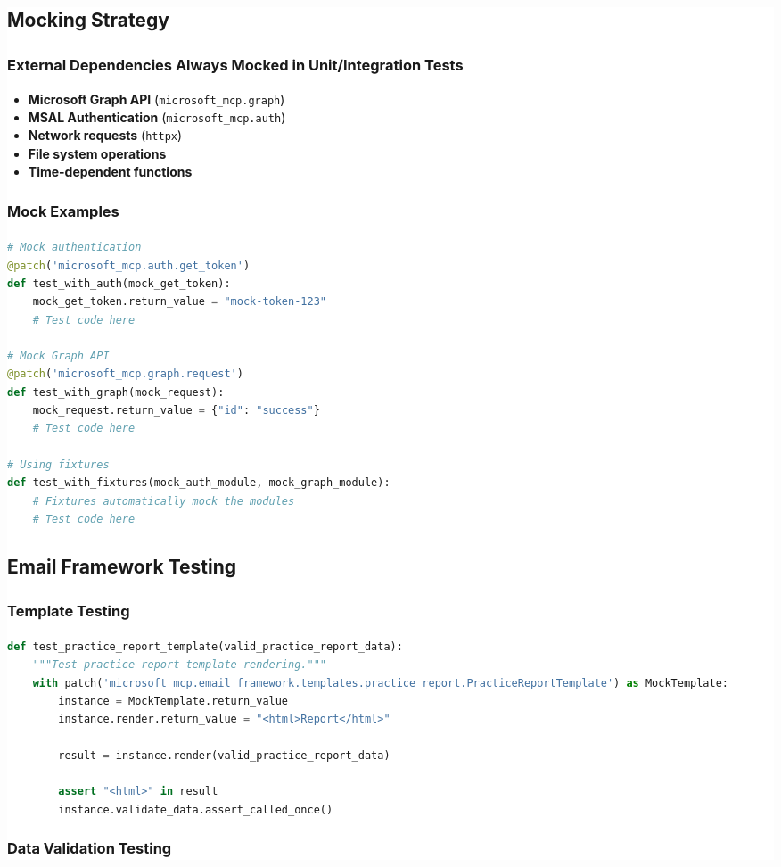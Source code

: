 ## Mocking Strategy

### External Dependencies Always Mocked in Unit/Integration Tests

- **Microsoft Graph API** (`microsoft_mcp.graph`)
- **MSAL Authentication** (`microsoft_mcp.auth`)
- **Network requests** (`httpx`)
- **File system operations**
- **Time-dependent functions**

### Mock Examples

```python
# Mock authentication
@patch('microsoft_mcp.auth.get_token')
def test_with_auth(mock_get_token):
    mock_get_token.return_value = "mock-token-123"
    # Test code here

# Mock Graph API
@patch('microsoft_mcp.graph.request')
def test_with_graph(mock_request):
    mock_request.return_value = {"id": "success"}
    # Test code here

# Using fixtures
def test_with_fixtures(mock_auth_module, mock_graph_module):
    # Fixtures automatically mock the modules
    # Test code here
```

## Email Framework Testing

### Template Testing

```python
def test_practice_report_template(valid_practice_report_data):
    """Test practice report template rendering."""
    with patch('microsoft_mcp.email_framework.templates.practice_report.PracticeReportTemplate') as MockTemplate:
        instance = MockTemplate.return_value
        instance.render.return_value = "<html>Report</html>"
        
        result = instance.render(valid_practice_report_data)
        
        assert "<html>" in result
        instance.validate_data.assert_called_once()
```

### Data Validation Testing
